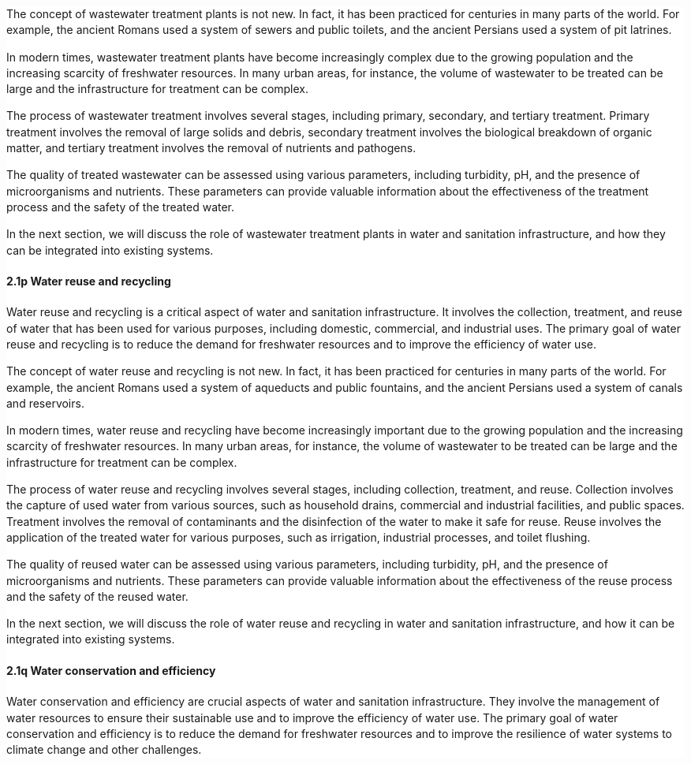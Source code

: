 The concept of wastewater treatment plants is not new. In fact, it has been practiced for centuries in many parts of the world. For example, the ancient Romans used a system of sewers and public toilets, and the ancient Persians used a system of pit latrines.

In modern times, wastewater treatment plants have become increasingly complex due to the growing population and the increasing scarcity of freshwater resources. In many urban areas, for instance, the volume of wastewater to be treated can be large and the infrastructure for treatment can be complex.

The process of wastewater treatment involves several stages, including primary, secondary, and tertiary treatment. Primary treatment involves the removal of large solids and debris, secondary treatment involves the biological breakdown of organic matter, and tertiary treatment involves the removal of nutrients and pathogens.

The quality of treated wastewater can be assessed using various parameters, including turbidity, pH, and the presence of microorganisms and nutrients. These parameters can provide valuable information about the effectiveness of the treatment process and the safety of the treated water.

In the next section, we will discuss the role of wastewater treatment plants in water and sanitation infrastructure, and how they can be integrated into existing systems.

#### 2.1p Water reuse and recycling

Water reuse and recycling is a critical aspect of water and sanitation infrastructure. It involves the collection, treatment, and reuse of water that has been used for various purposes, including domestic, commercial, and industrial uses. The primary goal of water reuse and recycling is to reduce the demand for freshwater resources and to improve the efficiency of water use.

The concept of water reuse and recycling is not new. In fact, it has been practiced for centuries in many parts of the world. For example, the ancient Romans used a system of aqueducts and public fountains, and the ancient Persians used a system of canals and reservoirs.

In modern times, water reuse and recycling have become increasingly important due to the growing population and the increasing scarcity of freshwater resources. In many urban areas, for instance, the volume of wastewater to be treated can be large and the infrastructure for treatment can be complex.

The process of water reuse and recycling involves several stages, including collection, treatment, and reuse. Collection involves the capture of used water from various sources, such as household drains, commercial and industrial facilities, and public spaces. Treatment involves the removal of contaminants and the disinfection of the water to make it safe for reuse. Reuse involves the application of the treated water for various purposes, such as irrigation, industrial processes, and toilet flushing.

The quality of reused water can be assessed using various parameters, including turbidity, pH, and the presence of microorganisms and nutrients. These parameters can provide valuable information about the effectiveness of the reuse process and the safety of the reused water.

In the next section, we will discuss the role of water reuse and recycling in water and sanitation infrastructure, and how it can be integrated into existing systems.

#### 2.1q Water conservation and efficiency

Water conservation and efficiency are crucial aspects of water and sanitation infrastructure. They involve the management of water resources to ensure their sustainable use and to improve the efficiency of water use. The primary goal of water conservation and efficiency is to reduce the demand for freshwater resources and to improve the resilience of water systems to climate change and other challenges.
